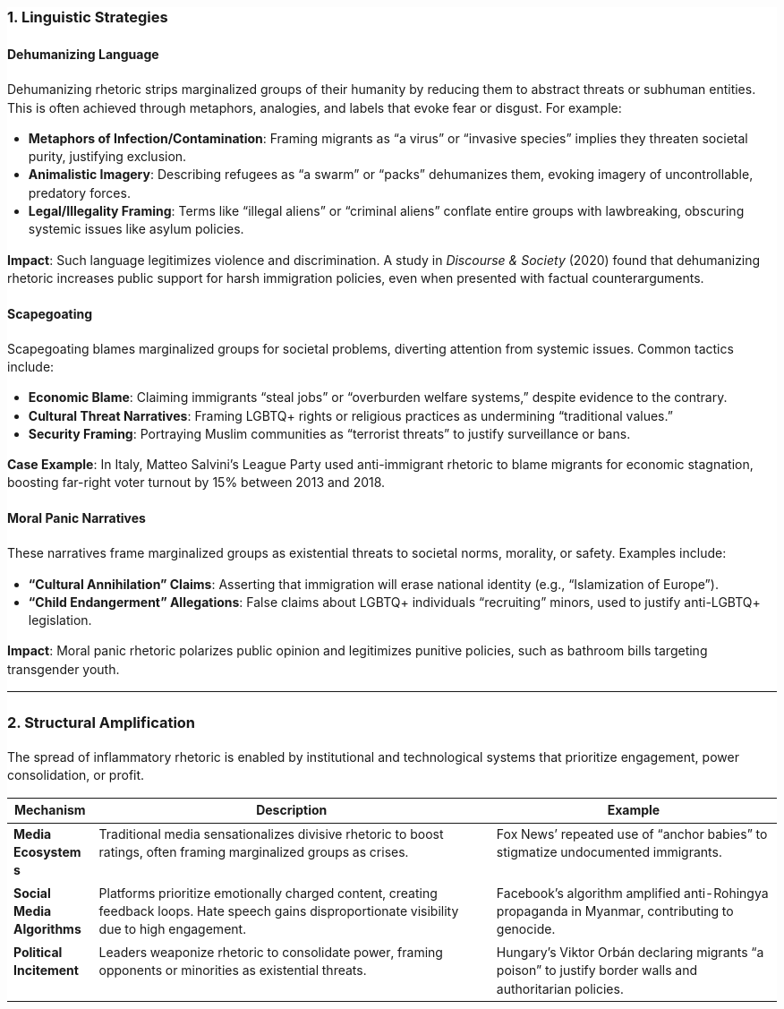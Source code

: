 ### **1. Linguistic Strategies**  
#### **Dehumanizing Language**  
Dehumanizing rhetoric strips marginalized groups of their humanity by reducing them to abstract threats or subhuman entities. This is often achieved through metaphors, analogies, and labels that evoke fear or disgust. For example:  
- **Metaphors of Infection/Contamination**: Framing migrants as “a virus” or “invasive species” implies they threaten societal purity, justifying exclusion.  
- **Animalistic Imagery**: Describing refugees as “a swarm” or “packs” dehumanizes them, evoking imagery of uncontrollable, predatory forces.  
- **Legal/Illegality Framing**: Terms like “illegal aliens” or “criminal aliens” conflate entire groups with lawbreaking, obscuring systemic issues like asylum policies.  

**Impact**: Such language legitimizes violence and discrimination. A study in *Discourse & Society* (2020) found that dehumanizing rhetoric increases public support for harsh immigration policies, even when presented with factual counterarguments.  

#### **Scapegoating**  
Scapegoating blames marginalized groups for societal problems, diverting attention from systemic issues. Common tactics include:  
- **Economic Blame**: Claiming immigrants “steal jobs” or “overburden welfare systems,” despite evidence to the contrary.  
- **Cultural Threat Narratives**: Framing LGBTQ+ rights or religious practices as undermining “traditional values.”  
- **Security Framing**: Portraying Muslim communities as “terrorist threats” to justify surveillance or bans.  

**Case Example**: In Italy, Matteo Salvini’s League Party used anti-immigrant rhetoric to blame migrants for economic stagnation, boosting far-right voter turnout by 15% between 2013 and 2018.  

#### **Moral Panic Narratives**  
These narratives frame marginalized groups as existential threats to societal norms, morality, or safety. Examples include:  
- **“Cultural Annihilation” Claims**: Asserting that immigration will erase national identity (e.g., “Islamization of Europe”).  
- **“Child Endangerment” Allegations**: False claims about LGBTQ+ individuals “recruiting” minors, used to justify anti-LGBTQ+ legislation.  

**Impact**: Moral panic rhetoric polarizes public opinion and legitimizes punitive policies, such as bathroom bills targeting transgender youth.  

---

### **2. Structural Amplification**  
The spread of inflammatory rhetoric is enabled by institutional and technological systems that prioritize engagement, power consolidation, or profit.  

| **Mechanism**          | **Description**                                                                 | **Example**                                                                 |  
|------------------------|---------------------------------------------------------------------------------|-----------------------------------------------------------------------------|  
| **Media Ecosystems**    | Traditional media sensationalizes divisive rhetoric to boost ratings, often framing marginalized groups as crises. | Fox News’ repeated use of “anchor babies” to stigmatize undocumented immigrants. |  
| **Social Media Algorithms** | Platforms prioritize emotionally charged content, creating feedback loops. Hate speech gains disproportionate visibility due to high engagement. | Facebook’s algorithm amplified anti-Rohingya propaganda in Myanmar, contributing to genocide. |  
| **Political Incitement** | Leaders weaponize rhetoric to consolidate power, framing opponents or minorities as existential threats. | Hungary’s Viktor Orbán declaring migrants “a poison” to justify border walls and authoritarian policies. |  
